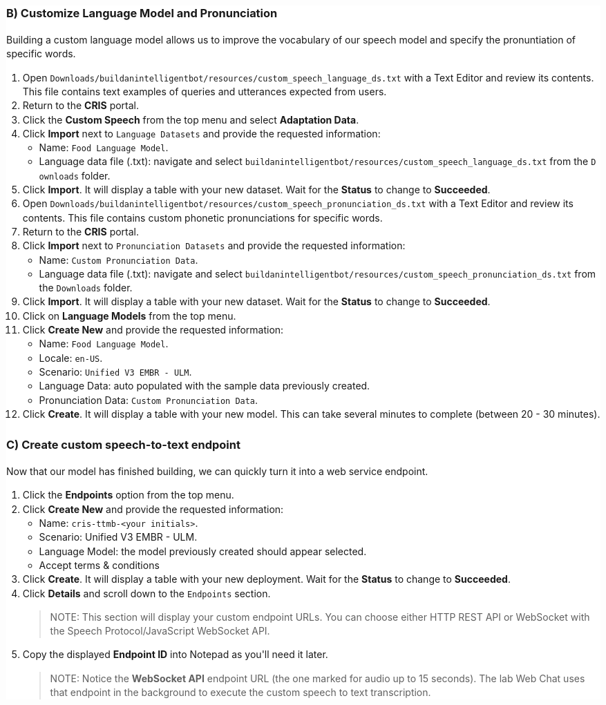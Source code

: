 ### B) Customize Language Model and Pronunciation

Building a custom language model allows us to improve the vocabulary of our speech model and specify the pronuntiation of specific words.

1. Open `Downloads/buildanintelligentbot/resources/custom_speech_language_ds.txt` with a Text Editor and review its contents. This file contains text examples of queries and utterances expected from users.
1. Return to the **CRIS** portal.
1. Click the **Custom Speech** from the top menu and select **Adaptation Data**.
1. Click **Import** next to `Language Datasets` and provide the requested information:
    * Name: `Food Language Model`.
    * Language data file (.txt): navigate and select `buildanintelligentbot/resources/custom_speech_language_ds.txt` from the `Downloads` folder.
1. Click **Import**. It will display a table with your new dataset. Wait for the **Status** to change to **Succeeded**.
1. Open `Downloads/buildanintelligentbot/resources/custom_speech_pronunciation_ds.txt` with a Text Editor and review its contents. This file contains custom phonetic pronunciations for specific words.
1. Return to the **CRIS** portal.
1. Click **Import** next to `Pronunciation Datasets` and provide the requested information:
    * Name: `Custom Pronunciation Data`.
    * Language data file (.txt): navigate and select `buildanintelligentbot/resources/custom_speech_pronunciation_ds.txt` from the `Downloads` folder.
1. Click **Import**. It will display a table with your new dataset. Wait for the **Status** to change to **Succeeded**.
1. Click on **Language Models** from the top menu.
1. Click **Create New** and provide the requested information:
    * Name: `Food Language Model`.
    * Locale: `en-US`.
    * Scenario: `Unified V3 EMBR - ULM`. 
    * Language Data: auto populated with the sample data previously created.
    * Pronunciation Data: `Custom Pronunciation Data`.
1. Click **Create**. It will display a table with your new model. This can take several minutes to complete (between 20 - 30 minutes).

### C) Create custom speech-to-text endpoint

Now that our model has finished building, we can quickly turn it into a web service endpoint.

1. Click the **Endpoints** option from the top menu.
1. Click **Create New** and provide the requested information:
    * Name: `cris-ttmb-<your initials>`.
    * Scenario: Unified V3 EMBR - ULM.
    * Language Model: the model previously created should appear selected.
    * Accept terms & conditions
1. Click **Create**. It will display a table with your new deployment. Wait for the **Status** to change to **Succeeded**.
1. Click **Details** and scroll down to the `Endpoints` section.
    > NOTE: This section will display your custom endpoint URLs. You can choose either HTTP REST API or WebSocket with the Speech Protocol/JavaScript WebSocket API.
1. Copy the displayed **Endpoint ID** into Notepad as you'll need it later.
    > NOTE: Notice the **WebSocket API** endpoint URL (the one marked for audio up to 15 seconds). The lab Web Chat uses that endpoint in the background to execute the custom speech to text transcription.
